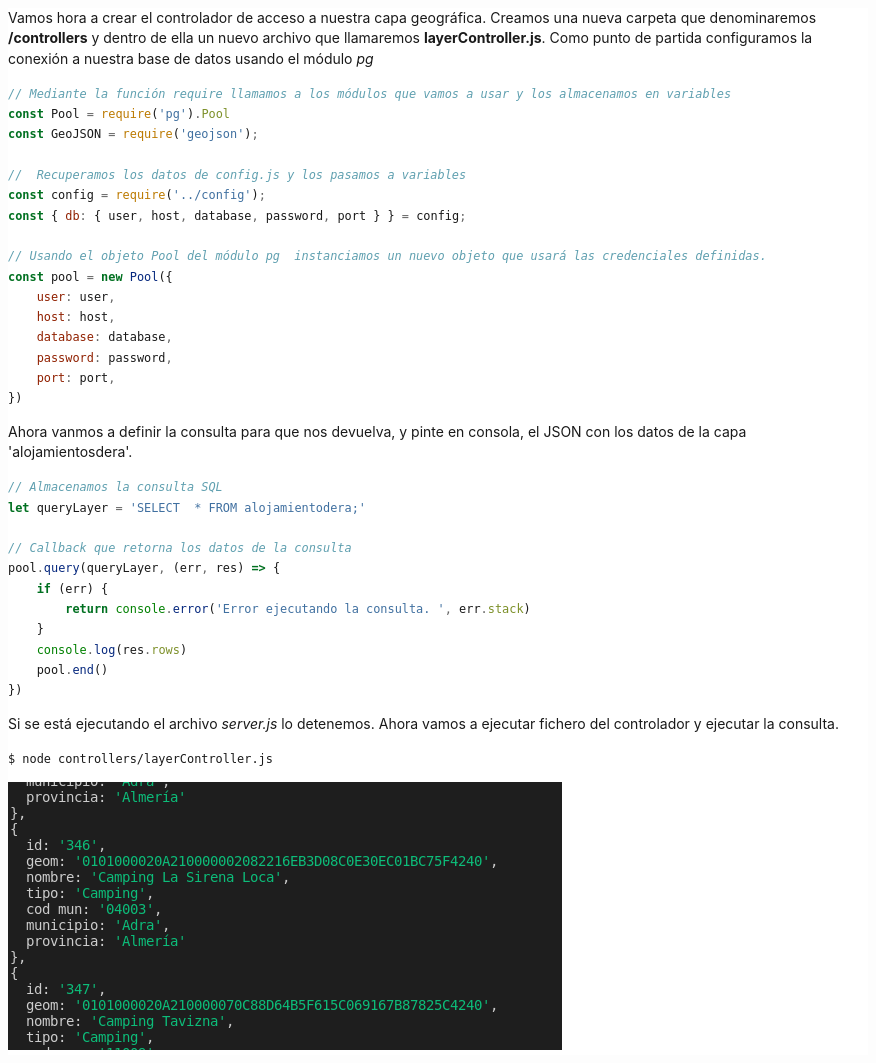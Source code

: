 Vamos hora a crear el controlador de acceso a nuestra capa geográfica. Creamos una nueva carpeta que denominaremos **/controllers** y dentro de ella un nuevo archivo que llamaremos **layerController.js**. Como punto de partida configuramos la conexión a nuestra base de datos usando el módulo *pg*

```javascript
// Mediante la función require llamamos a los módulos que vamos a usar y los almacenamos en variables
const Pool = require('pg').Pool
const GeoJSON = require('geojson');

//  Recuperamos los datos de config.js y los pasamos a variables
const config = require('../config');
const { db: { user, host, database, password, port } } = config;

// Usando el objeto Pool del módulo pg  instanciamos un nuevo objeto que usará las credenciales definidas.
const pool = new Pool({
    user: user,
    host: host,
    database: database,
    password: password,
    port: port,
})
```

Ahora vanmos a definir la consulta para que nos devuelva, y pinte en consola, el JSON con los datos de la capa 'alojamientosdera'.

```javascript
// Almacenamos la consulta SQL
let queryLayer = 'SELECT  * FROM alojamientodera;'

// Callback que retorna los datos de la consulta
pool.query(queryLayer, (err, res) => {
    if (err) {
        return console.error('Error ejecutando la consulta. ', err.stack)
    }
    console.log(res.rows)
    pool.end()
})
```
Si se está ejecutando el archivo *server.js* lo detenemos. Ahora vamos a ejecutar fichero del controlador y ejecutar la consulta.

```
$ node controllers/layerController.js
```

![Drag Racing](/images/blog/201909_apirest/05_json.png)
